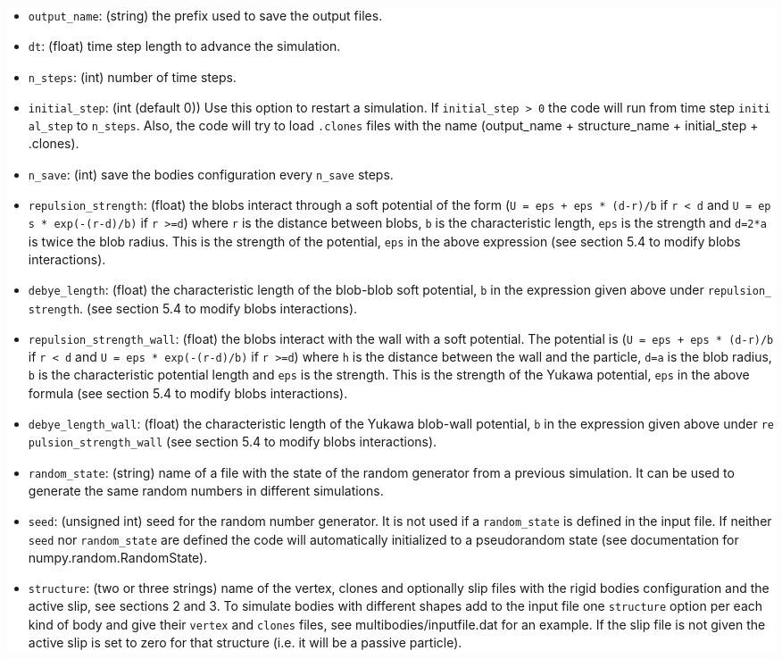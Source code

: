 * `output_name`: (string) the prefix used to save the output files.

* `dt`: (float) time step length to advance the simulation.

* `n_steps`: (int) number of time steps.

* `initial_step`: (int (default 0)) Use this option to restart a simulation.
If `initial_step > 0` the code will run from time step `initial_step` to
`n_steps`. Also, the code will try to load `.clones` files with the name
(output_name + structure_name + initial_step + .clones).

* `n_save`: (int) save the bodies configuration every `n_save` steps.

* `repulsion_strength`: (float) the blobs interact through a soft potential of the
form (`U = eps + eps * (d-r)/b` if `r < d` and `U = eps *
exp(-(r-d)/b)` if `r >=d`)
where `r` is the distance between blobs, `b` is the characteristic
length, `eps` is the strength and `d=2*a` is twice the blob radius. This is the strength of the potential,
`eps` in the above expression (see section 5.4 to modify blobs interactions).

* `debye_length`: (float) the characteristic length of the blob-blob soft potential, `b` in the expression
given above under `repulsion_strength`.
(see section 5.4 to modify blobs interactions).

* `repulsion_strength_wall`: (float) the blobs interact with the wall
with a soft potential. The potential is
(`U = eps + eps * (d-r)/b` if `r < d` and `U = eps *
exp(-(r-d)/b)` if `r >=d`) where `h` is the distance between the wall and
the particle, `d=a` is the blob radius, `b` is the characteristic potential length and `eps` is the strength.
This is the strength of the Yukawa potential, `eps` in the above formula (see section 5.4 to modify blobs interactions).

* `debye_length_wall`: (float) the characteristic length of the Yukawa blob-wall potential,
`b` in the expression given above under `repulsion_strength_wall` (see section 5.4 to modify blobs interactions).

* `random_state`: (string) name of a file with the state of the random generator from a previous simulation.
It can be used to generate the same random numbers in different simulations.

* `seed`: (unsigned int) seed for the random number generator. It is not used
if a `random_state` is defined in the input file. If neither `seed` nor
`random_state` are defined the code will automatically initialized
to a pseudorandom state (see documentation for numpy.random.RandomState).

* `structure`: (two or three strings) name of the vertex, clones and
optionally slip files with the rigid
bodies configuration and the active slip, see sections 2 and 3. To simulate bodies with different
shapes add to the input file one `structure` option per each kind of body
and give their `vertex` and `clones` files,
see multibodies/inputfile.dat for an example. If the slip file is not
given the active slip is set to zero for that structure (i.e. it will
be a passive particle).
